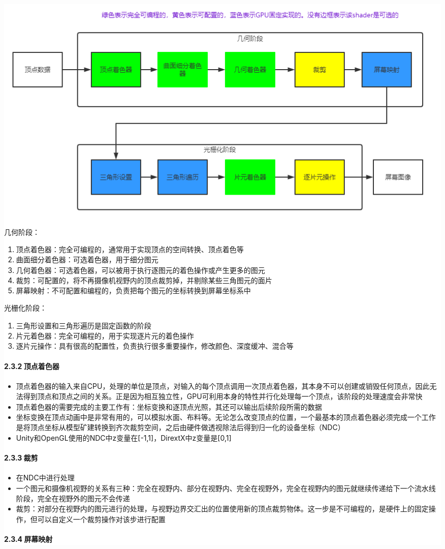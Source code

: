   <img src=".\2.6-GPU流水线.png" alt="2.6-GPU流水线" style="zoom:100%;" />

  几何阶段：

  1. 顶点着色器：完全可编程的，通常用于实现顶点的空间转换、顶点着色等
  2. 曲面细分着色器：可选着色器，用于细分图元
  3. 几何着色器：可选着色器，可以被用于执行逐图元的着色操作或产生更多的图元
  4. 裁剪：可配置的，将不再摄像机视野内的顶点裁剪掉，并剔除某些三角图元的面片
  5. 屏幕映射：不可配置和编程的，负责把每个图元的坐标转换到屏幕坐标系中

  光栅化阶段：

  1. 三角形设置和三角形遍历是固定函数的阶段
  2. 片元着色器：完全可编程的，用于实现逐片元的着色操作
  3. 逐片元操作：具有很高的配置性，负责执行很多重要操作，修改颜色、深度缓冲、混合等

#### 2.3.2 顶点着色器

- 顶点着色器的输入来自CPU，处理的单位是顶点，对输入的每个顶点调用一次顶点着色器，其本身不可以创建或销毁任何顶点，因此无法得到顶点和顶点之间的关系。正是因为相互独立性，GPU可利用本身的特性并行化处理每一个顶点，该阶段的处理速度会非常快
- 顶点着色器的需要完成的主要工作有：坐标变换和逐顶点光照，其还可以输出后续阶段所需的数据
- 坐标变换在顶点动画中是非常有用的，可以模拟水面、布料等。无论怎么改变顶点的位置，一个最基本的顶点着色器必须完成一个工作是将顶点坐标从模型矿建转换到齐次裁剪空间，之后由硬件做透视除法后得到归一化的设备坐标（NDC）
- Unity和OpenGL使用的NDC中z变量在[-1,1]，DirextX中z变量是[0,1]

#### 2.3.3 裁剪

- 在NDC中进行处理
- 一个图元和摄像机视野的关系有三种：完全在视野内、部分在视野内、完全在视野外，完全在视野内的图元就继续传递给下一个流水线阶段，完全在视野外的图元不会传递
- 裁剪：对部分在视野内的图元进行的处理，与视野边界交汇出的位置使用新的顶点裁剪物体。这一步是不可编程的，是硬件上的固定操作，但可以自定义一个裁剪操作对该步进行配置

#### 2.3.4 屏幕映射
